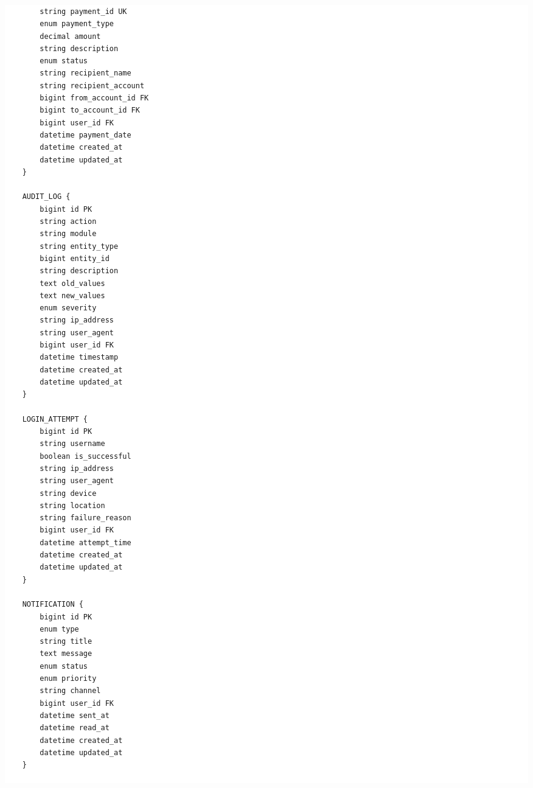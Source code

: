 ```mermaid
        string payment_id UK
        enum payment_type
        decimal amount
        string description
        enum status
        string recipient_name
        string recipient_account
        bigint from_account_id FK
        bigint to_account_id FK
        bigint user_id FK
        datetime payment_date
        datetime created_at
        datetime updated_at
    }
    
    AUDIT_LOG {
        bigint id PK
        string action
        string module
        string entity_type
        bigint entity_id
        string description
        text old_values
        text new_values
        enum severity
        string ip_address
        string user_agent
        bigint user_id FK
        datetime timestamp
        datetime created_at
        datetime updated_at
    }
    
    LOGIN_ATTEMPT {
        bigint id PK
        string username
        boolean is_successful
        string ip_address
        string user_agent
        string device
        string location
        string failure_reason
        bigint user_id FK
        datetime attempt_time
        datetime created_at
        datetime updated_at
    }
    
    NOTIFICATION {
        bigint id PK
        enum type
        string title
        text message
        enum status
        enum priority
        string channel
        bigint user_id FK
        datetime sent_at
        datetime read_at
        datetime created_at
        datetime updated_at
    }
    
```